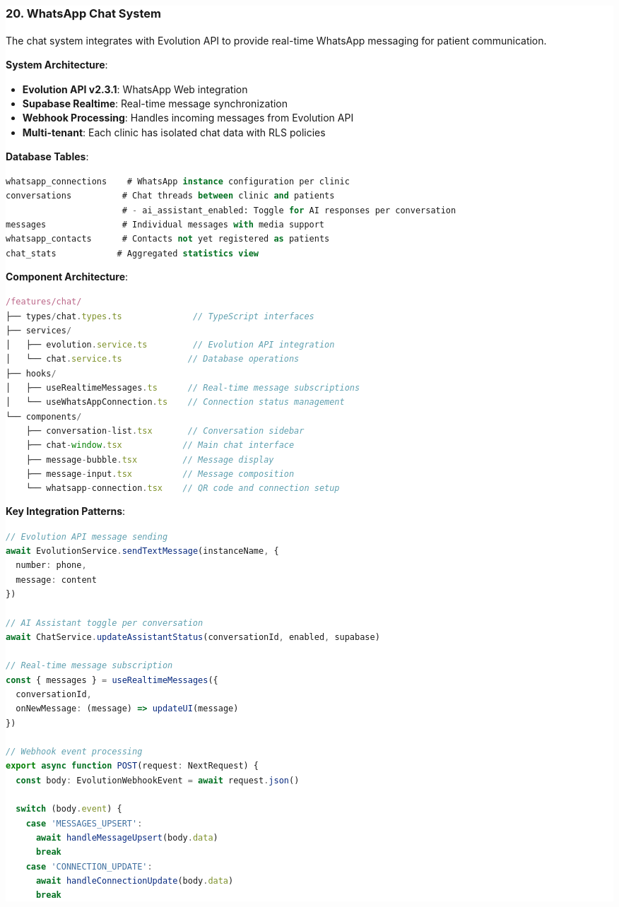 ### 20. WhatsApp Chat System
The chat system integrates with Evolution API to provide real-time WhatsApp messaging for patient communication.

**System Architecture**:
- **Evolution API v2.3.1**: WhatsApp Web integration
- **Supabase Realtime**: Real-time message synchronization
- **Webhook Processing**: Handles incoming messages from Evolution API
- **Multi-tenant**: Each clinic has isolated chat data with RLS policies

**Database Tables**:
```sql
whatsapp_connections    # WhatsApp instance configuration per clinic
conversations          # Chat threads between clinic and patients
                       # - ai_assistant_enabled: Toggle for AI responses per conversation
messages               # Individual messages with media support
whatsapp_contacts      # Contacts not yet registered as patients
chat_stats            # Aggregated statistics view
```

**Component Architecture**:
```typescript
/features/chat/
├── types/chat.types.ts              // TypeScript interfaces
├── services/
│   ├── evolution.service.ts         // Evolution API integration
│   └── chat.service.ts             // Database operations
├── hooks/
│   ├── useRealtimeMessages.ts      // Real-time message subscriptions
│   └── useWhatsAppConnection.ts    // Connection status management
└── components/
    ├── conversation-list.tsx       // Conversation sidebar
    ├── chat-window.tsx            // Main chat interface
    ├── message-bubble.tsx         // Message display
    ├── message-input.tsx          // Message composition
    └── whatsapp-connection.tsx    // QR code and connection setup
```

**Key Integration Patterns**:
```typescript
// Evolution API message sending
await EvolutionService.sendTextMessage(instanceName, {
  number: phone,
  message: content
})

// AI Assistant toggle per conversation
await ChatService.updateAssistantStatus(conversationId, enabled, supabase)

// Real-time message subscription
const { messages } = useRealtimeMessages({
  conversationId,
  onNewMessage: (message) => updateUI(message)
})

// Webhook event processing
export async function POST(request: NextRequest) {
  const body: EvolutionWebhookEvent = await request.json()
  
  switch (body.event) {
    case 'MESSAGES_UPSERT':
      await handleMessageUpsert(body.data)
      break
    case 'CONNECTION_UPDATE':
      await handleConnectionUpdate(body.data)
      break
```